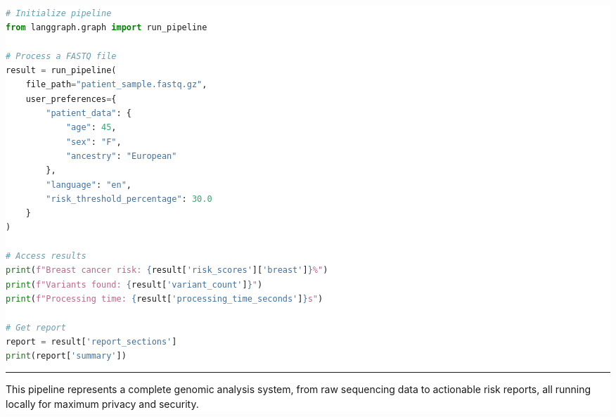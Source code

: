 ```python
# Initialize pipeline
from langgraph.graph import run_pipeline

# Process a FASTQ file
result = run_pipeline(
    file_path="patient_sample.fastq.gz",
    user_preferences={
        "patient_data": {
            "age": 45,
            "sex": "F",
            "ancestry": "European"
        },
        "language": "en",
        "risk_threshold_percentage": 30.0
    }
)

# Access results
print(f"Breast cancer risk: {result['risk_scores']['breast']}%")
print(f"Variants found: {result['variant_count']}")
print(f"Processing time: {result['processing_time_seconds']}s")

# Get report
report = result['report_sections']
print(report['summary'])
```

---

This pipeline represents a complete genomic analysis system, from raw sequencing data to actionable risk reports, all running locally for maximum privacy and security. 